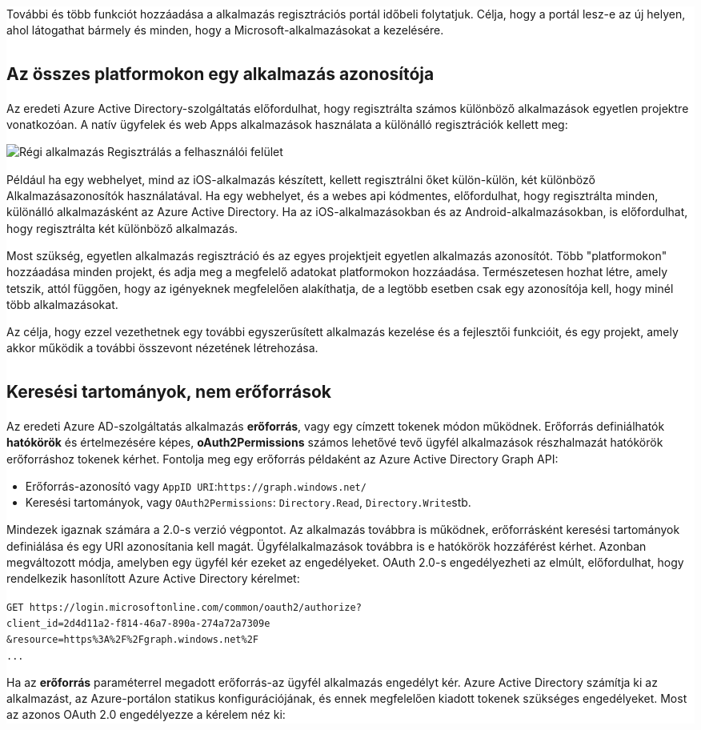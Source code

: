 További és több funkciót hozzáadása a alkalmazás regisztrációs portál időbeli folytatjuk.  Célja, hogy a portál lesz-e az új helyen, ahol látogathat bármely és minden, hogy a Microsoft-alkalmazásokat a kezelésére.


## <a name="one-app-id-for-all-platforms"></a>Az összes platformokon egy alkalmazás azonosítója
Az eredeti Azure Active Directory-szolgáltatás előfordulhat, hogy regisztrálta számos különböző alkalmazások egyetlen projektre vonatkozóan.  A natív ügyfelek és web Apps alkalmazások használata a különálló regisztrációk kellett meg:

![Régi alkalmazás Regisztrálás a felhasználói felület](../media/active-directory-v2-flows/old_app_registration.PNG)

Például ha egy webhelyet, mind az iOS-alkalmazás készített, kellett regisztrálni őket külön-külön, két különböző Alkalmazásazonosítók használatával.  Ha egy webhelyet, és a webes api kódmentes, előfordulhat, hogy regisztrálta minden, különálló alkalmazásként az Azure Active Directory.  Ha az iOS-alkalmazásokban és az Android-alkalmazásokban, is előfordulhat, hogy regisztrálta két különböző alkalmazás.  



Most szükség, egyetlen alkalmazás regisztráció és az egyes projektjeit egyetlen alkalmazás azonosítót.  Több "platformokon" hozzáadása minden projekt, és adja meg a megfelelő adatokat platformokon hozzáadása.  Természetesen hozhat létre, amely tetszik, attól függően, hogy az igényeknek megfelelően alakíthatja, de a legtöbb esetben csak egy azonosítója kell, hogy minél több alkalmazásokat.



Az célja, hogy ezzel vezethetnek egy további egyszerűsített alkalmazás kezelése és a fejlesztői funkcióit, és egy projekt, amely akkor működik a további összevont nézetének létrehozása.


## <a name="scopes-not-resources"></a>Keresési tartományok, nem erőforrások
Az eredeti Azure AD-szolgáltatás alkalmazás **erőforrás**, vagy egy címzett tokenek módon működnek.  Erőforrás definiálhatók **hatókörök** és értelmezésére képes, **oAuth2Permissions** számos lehetővé tevő ügyfél alkalmazások részhalmazát hatókörök erőforráshoz tokenek kérhet.  Fontolja meg egy erőforrás példaként az Azure Active Directory Graph API:

- Erőforrás-azonosító vagy `AppID URI`:`https://graph.windows.net/`
- Keresési tartományok, vagy `OAuth2Permissions`: `Directory.Read`, `Directory.Write`stb.  

Mindezek igaznak számára a 2.0-s verzió végpontot.  Az alkalmazás továbbra is működnek, erőforrásként keresési tartományok definiálása és egy URI azonosítania kell magát.  Ügyfélalkalmazások továbbra is e hatókörök hozzáférést kérhet.  Azonban megváltozott módja, amelyben egy ügyfél kér ezeket az engedélyeket.  OAuth 2.0-s engedélyezheti az elmúlt, előfordulhat, hogy rendelkezik hasonlított Azure Active Directory kérelmet:

```
GET https://login.microsoftonline.com/common/oauth2/authorize?
client_id=2d4d11a2-f814-46a7-890a-274a72a7309e
&resource=https%3A%2F%2Fgraph.windows.net%2F
...
```

Ha az **erőforrás** paraméterrel megadott erőforrás-az ügyfél alkalmazás engedélyt kér.  Azure Active Directory számítja ki az alkalmazást, az Azure-portálon statikus konfigurációjának, és ennek megfelelően kiadott tokenek szükséges engedélyeket.  Most az azonos OAuth 2.0 engedélyezze a kérelem néz ki:
